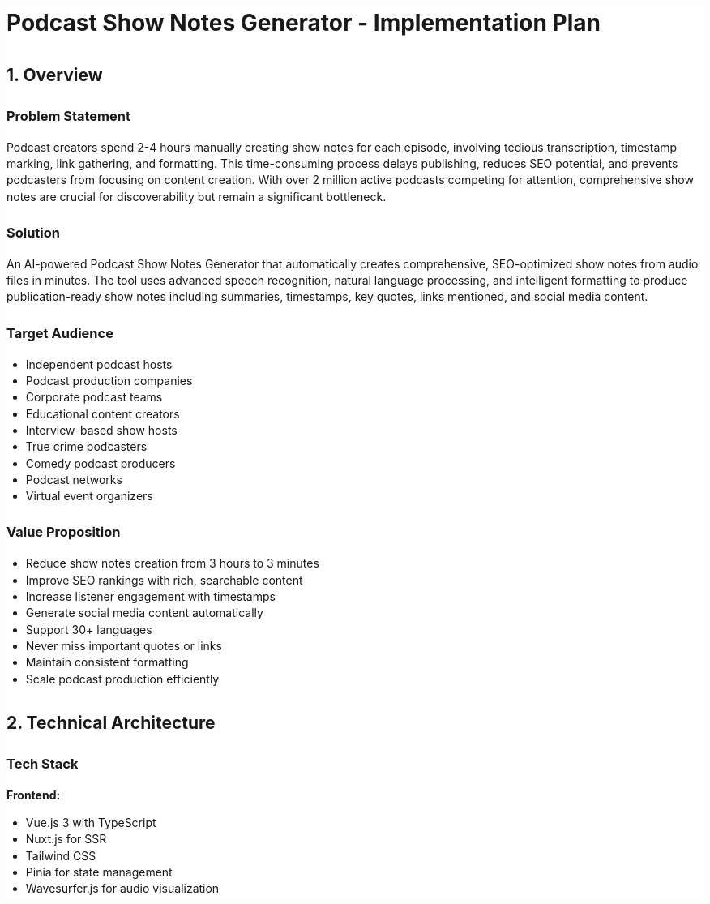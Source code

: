 # Podcast Show Notes Generator - Implementation Plan

## 1. Overview

### Problem Statement
Podcast creators spend 2-4 hours manually creating show notes for each episode, involving tedious transcription, timestamp marking, link gathering, and formatting. This time-consuming process delays publishing, reduces SEO potential, and prevents podcasters from focusing on content creation. With over 2 million active podcasts competing for attention, comprehensive show notes are crucial for discoverability but remain a significant bottleneck.

### Solution
An AI-powered Podcast Show Notes Generator that automatically creates comprehensive, SEO-optimized show notes from audio files in minutes. The tool uses advanced speech recognition, natural language processing, and intelligent formatting to produce publication-ready show notes including summaries, timestamps, key quotes, links mentioned, and social media content.

### Target Audience
- Independent podcast hosts
- Podcast production companies
- Corporate podcast teams
- Educational content creators
- Interview-based show hosts
- True crime podcasters
- Comedy podcast producers
- Podcast networks
- Virtual event organizers

### Value Proposition
- Reduce show notes creation from 3 hours to 3 minutes
- Improve SEO rankings with rich, searchable content
- Increase listener engagement with timestamps
- Generate social media content automatically
- Support 30+ languages
- Never miss important quotes or links
- Maintain consistent formatting
- Scale podcast production efficiently

## 2. Technical Architecture

### Tech Stack
**Frontend:**
- Vue.js 3 with TypeScript
- Nuxt.js for SSR
- Tailwind CSS
- Pinia for state management
- Wavesurfer.js for audio visualization
